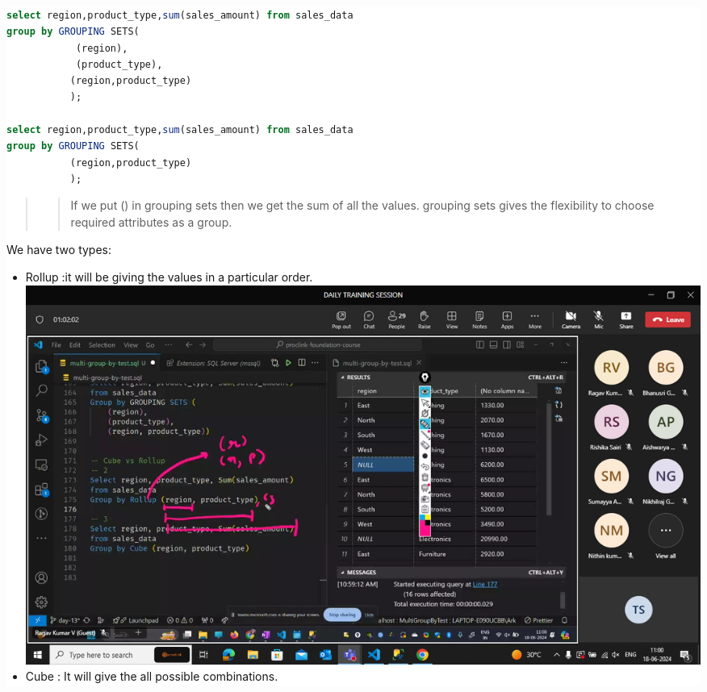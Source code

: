 ```sql
select region,product_type,sum(sales_amount) from sales_data
group by GROUPING SETS(
            (region),
			(product_type),
		   (region,product_type)
		   );

select region,product_type,sum(sales_amount) from sales_data
group by GROUPING SETS(
		   (region,product_type)
		   );
```

> > If we put () in grouping sets then we get the sum of all the values.
> > grouping sets gives the flexibility to choose required attributes as a group.

We have two types:

- Rollup :it will be giving the values in a particular order.
  ![alt text](image-74.png)
- Cube : It will give the all possible combinations.